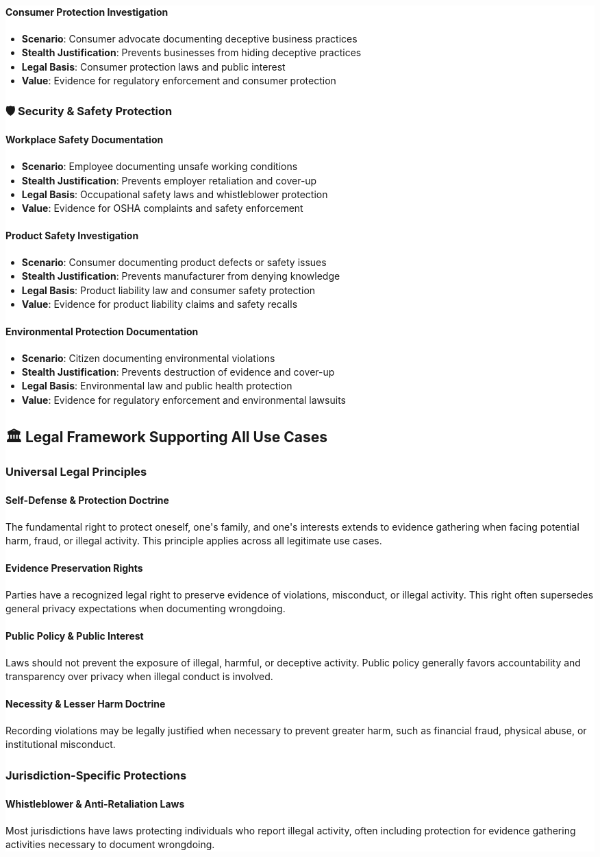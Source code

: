 #### Consumer Protection Investigation
- **Scenario**: Consumer advocate documenting deceptive business practices
- **Stealth Justification**: Prevents businesses from hiding deceptive practices
- **Legal Basis**: Consumer protection laws and public interest
- **Value**: Evidence for regulatory enforcement and consumer protection

### 🛡️ **Security & Safety Protection**

#### Workplace Safety Documentation
- **Scenario**: Employee documenting unsafe working conditions
- **Stealth Justification**: Prevents employer retaliation and cover-up
- **Legal Basis**: Occupational safety laws and whistleblower protection
- **Value**: Evidence for OSHA complaints and safety enforcement

#### Product Safety Investigation
- **Scenario**: Consumer documenting product defects or safety issues
- **Stealth Justification**: Prevents manufacturer from denying knowledge
- **Legal Basis**: Product liability law and consumer safety protection
- **Value**: Evidence for product liability claims and safety recalls

#### Environmental Protection Documentation
- **Scenario**: Citizen documenting environmental violations
- **Stealth Justification**: Prevents destruction of evidence and cover-up
- **Legal Basis**: Environmental law and public health protection
- **Value**: Evidence for regulatory enforcement and environmental lawsuits

## 🏛️ **Legal Framework Supporting All Use Cases**

### Universal Legal Principles

#### Self-Defense & Protection Doctrine
The fundamental right to protect oneself, one's family, and one's interests extends to evidence gathering when facing potential harm, fraud, or illegal activity. This principle applies across all legitimate use cases.

#### Evidence Preservation Rights
Parties have a recognized legal right to preserve evidence of violations, misconduct, or illegal activity. This right often supersedes general privacy expectations when documenting wrongdoing.

#### Public Policy & Public Interest
Laws should not prevent the exposure of illegal, harmful, or deceptive activity. Public policy generally favors accountability and transparency over privacy when illegal conduct is involved.

#### Necessity & Lesser Harm Doctrine
Recording violations may be legally justified when necessary to prevent greater harm, such as financial fraud, physical abuse, or institutional misconduct.

### Jurisdiction-Specific Protections

#### Whistleblower & Anti-Retaliation Laws
Most jurisdictions have laws protecting individuals who report illegal activity, often including protection for evidence gathering activities necessary to document wrongdoing.
